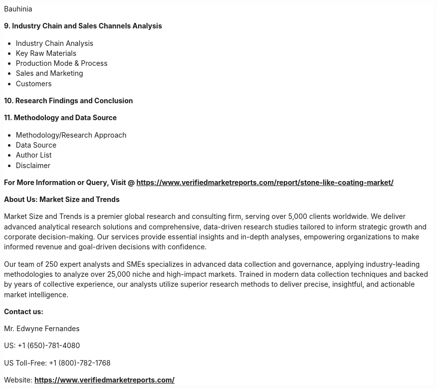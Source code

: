 Bauhinia</strong></p><p><strong>9. Industry Chain and Sales Channels Analysis</strong></p><ul><li>Industry Chain Analysis</li><li>Key Raw Materials</li><li>Production Mode &amp; Process</li><li>Sales and Marketing</li><li>Customers</li></ul><p><strong>10. Research Findings and Conclusion</strong></p><p><strong>11. Methodology and Data Source</strong></p><ul><li>Methodology/Research Approach</li><li>Data Source</li><li>Author List</li><li>Disclaimer</li></ul></p><p><strong>For More Information or Query, Visit @ <a href="https://www.verifiedmarketreports.com/report/stone-like-coating-market/">https://www.verifiedmarketreports.com/report/stone-like-coating-market/</a></strong></p><p><strong>About Us: Market Size and Trends</strong></p><p>Market Size and Trends is a premier global research and consulting firm, serving over 5,000 clients worldwide. We deliver advanced analytical research solutions and comprehensive, data-driven research studies tailored to inform strategic growth and corporate decision-making. Our services provide essential insights and in-depth analyses, empowering organizations to make informed revenue and goal-driven decisions with confidence.</p><p>Our team of 250 expert analysts and SMEs specializes in advanced data collection and governance, applying industry-leading methodologies to analyze over 25,000 niche and high-impact markets. Trained in modern data collection techniques and backed by years of collective experience, our analysts utilize superior research methods to deliver precise, insightful, and actionable market intelligence.</p><p><strong>Contact us:</strong></p><p>Mr. Edwyne Fernandes</p><p>US: +1 (650)-781-4080</p><p>US Toll-Free: +1 (800)-782-1768</p><p>Website: <strong><a href="https://www.verifiedmarketreports.com/">https://www.verifiedmarketreports.com/</a></strong></p>

